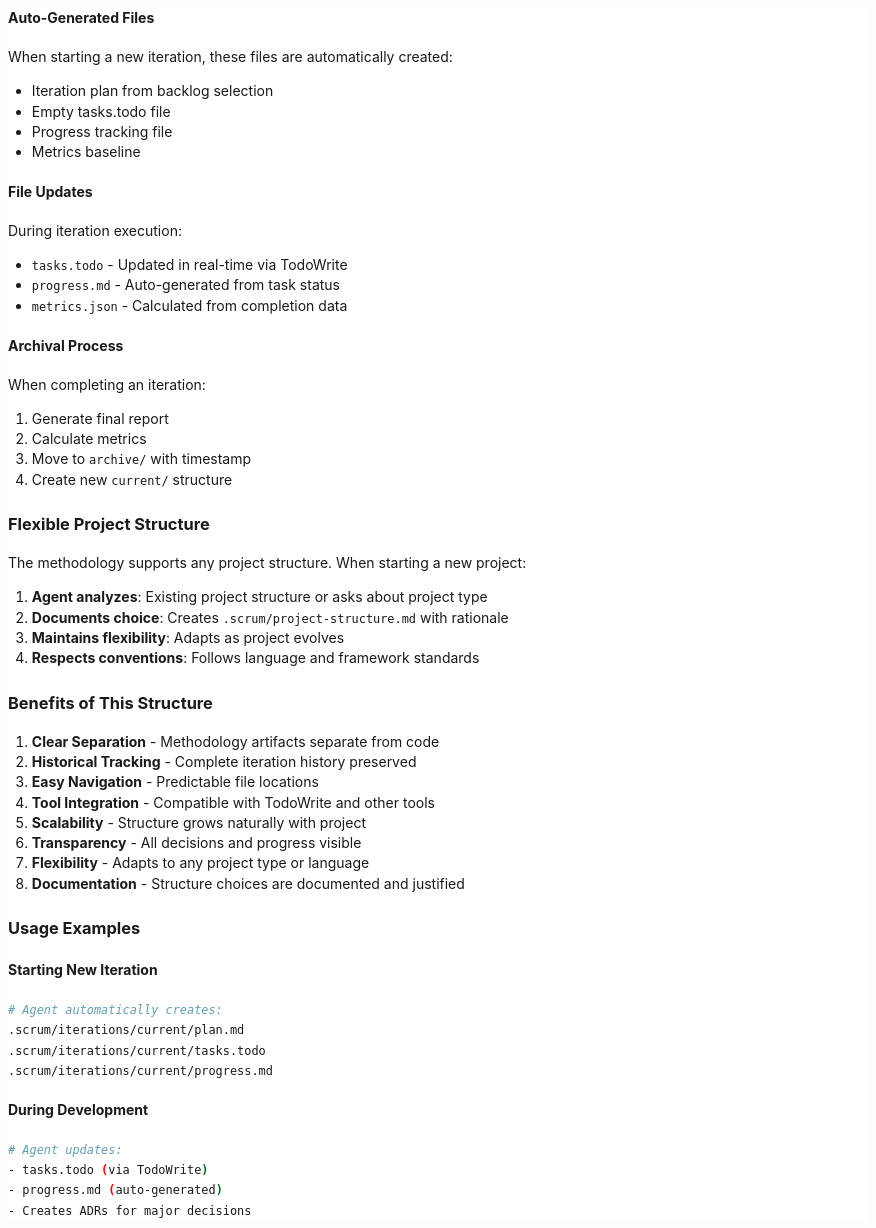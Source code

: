 #### Auto-Generated Files
When starting a new iteration, these files are automatically created:
- Iteration plan from backlog selection
- Empty tasks.todo file
- Progress tracking file
- Metrics baseline

#### File Updates
During iteration execution:
- `tasks.todo` - Updated in real-time via TodoWrite
- `progress.md` - Auto-generated from task status
- `metrics.json` - Calculated from completion data

#### Archival Process
When completing an iteration:
1. Generate final report
2. Calculate metrics
3. Move to `archive/` with timestamp
4. Create new `current/` structure

### Flexible Project Structure

The methodology supports any project structure. When starting a new project:

1. **Agent analyzes**: Existing project structure or asks about project type
2. **Documents choice**: Creates `.scrum/project-structure.md` with rationale
3. **Maintains flexibility**: Adapts as project evolves
4. **Respects conventions**: Follows language and framework standards

### Benefits of This Structure

1. **Clear Separation** - Methodology artifacts separate from code
2. **Historical Tracking** - Complete iteration history preserved
3. **Easy Navigation** - Predictable file locations
4. **Tool Integration** - Compatible with TodoWrite and other tools
5. **Scalability** - Structure grows naturally with project
6. **Transparency** - All decisions and progress visible
7. **Flexibility** - Adapts to any project type or language
8. **Documentation** - Structure choices are documented and justified

### Usage Examples

#### Starting New Iteration
```bash
# Agent automatically creates:
.scrum/iterations/current/plan.md
.scrum/iterations/current/tasks.todo
.scrum/iterations/current/progress.md
```

#### During Development
```bash
# Agent updates:
- tasks.todo (via TodoWrite)
- progress.md (auto-generated)
- Creates ADRs for major decisions
```
